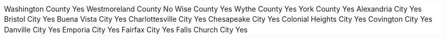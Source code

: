   </tr>
  <tr>
   <td style="text-align:left;"> Washington County </td>
   <td style="text-align:left;"> Yes </td>
  </tr>
  <tr>
   <td style="text-align:left;"> Westmoreland County </td>
   <td style="text-align:left;"> No </td>
  </tr>
  <tr>
   <td style="text-align:left;"> Wise County </td>
   <td style="text-align:left;"> Yes </td>
  </tr>
  <tr>
   <td style="text-align:left;"> Wythe County </td>
   <td style="text-align:left;"> Yes </td>
  </tr>
  <tr>
   <td style="text-align:left;"> York County </td>
   <td style="text-align:left;"> Yes </td>
  </tr>
  <tr>
   <td style="text-align:left;"> Alexandria City </td>
   <td style="text-align:left;"> Yes </td>
  </tr>
  <tr>
   <td style="text-align:left;"> Bristol City </td>
   <td style="text-align:left;"> Yes </td>
  </tr>
  <tr>
   <td style="text-align:left;"> Buena Vista City </td>
   <td style="text-align:left;"> Yes </td>
  </tr>
  <tr>
   <td style="text-align:left;"> Charlottesville City </td>
   <td style="text-align:left;"> Yes </td>
  </tr>
  <tr>
   <td style="text-align:left;"> Chesapeake City </td>
   <td style="text-align:left;"> Yes </td>
  </tr>
  <tr>
   <td style="text-align:left;"> Colonial Heights City </td>
   <td style="text-align:left;"> Yes </td>
  </tr>
  <tr>
   <td style="text-align:left;"> Covington City </td>
   <td style="text-align:left;"> Yes </td>
  </tr>
  <tr>
   <td style="text-align:left;"> Danville City </td>
   <td style="text-align:left;"> Yes </td>
  </tr>
  <tr>
   <td style="text-align:left;"> Emporia City </td>
   <td style="text-align:left;"> Yes </td>
  </tr>
  <tr>
   <td style="text-align:left;"> Fairfax City </td>
   <td style="text-align:left;"> Yes </td>
  </tr>
  <tr>
   <td style="text-align:left;"> Falls Church City </td>
   <td style="text-align:left;"> Yes </td>